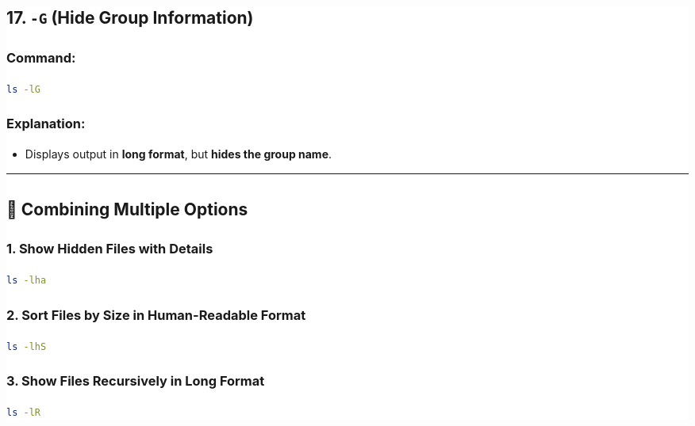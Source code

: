 
## **17. `-G` (Hide Group Information)**
### **Command:**
```bash
ls -lG
```
### **Explanation:**
- Displays output in **long format**, but **hides the group name**.

---

## **📌 Combining Multiple Options**
### **1. Show Hidden Files with Details**
```bash
ls -lha
```

### **2. Sort Files by Size in Human-Readable Format**
```bash
ls -lhS
```

### **3. Show Files Recursively in Long Format**
```bash
ls -lR
```

